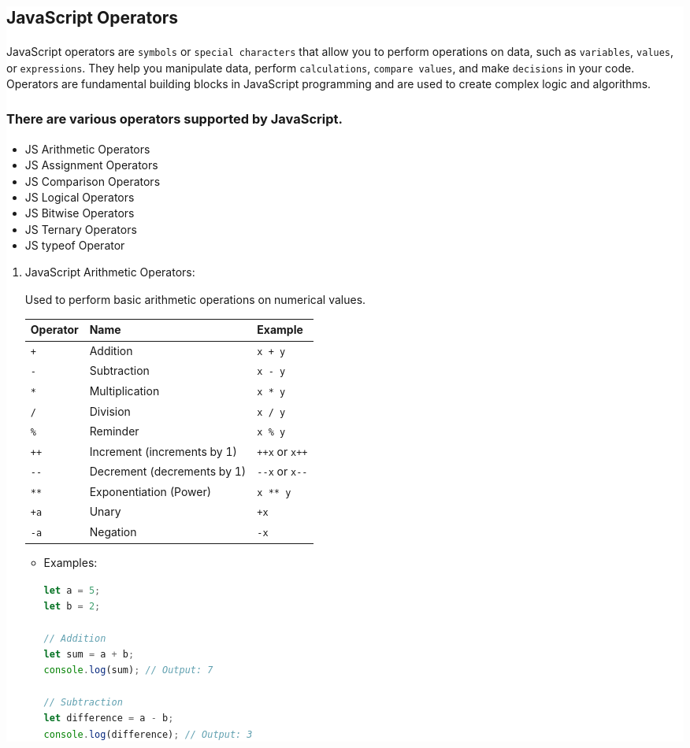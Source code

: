 ## JavaScript Operators

JavaScript operators are `symbols` or `special characters` that allow you to perform operations on data, such as `variables`, `values`, or `expressions`. They help you manipulate data, perform `calculations`, `compare values`, and make `decisions` in your code. Operators are fundamental building blocks in JavaScript programming and are used to create complex logic and algorithms.

### There are various operators supported by JavaScript.

- JS Arithmetic Operators
- JS Assignment Operators
- JS Comparison Operators
- JS Logical Operators
- JS Bitwise Operators
- JS Ternary Operators
- JS typeof Operator

1. JavaScript Arithmetic Operators:

   Used to perform basic arithmetic operations on numerical values.

   | Operator | Name                        | Example        |
   | -------- | --------------------------- | -------------- |
   | `+`      | Addition                    | `x + y`        |
   | `-`      | Subtraction                 | `x - y`        |
   | `*`      | Multiplication              | `x * y`        |
   | `/`      | Division                    | `x / y`        |
   | `%`      | Reminder                    | `x % y`        |
   | `++`     | Increment (increments by 1) | `++x` or `x++` |
   | `--`     | Decrement (decrements by 1) | `--x` or `x--` |
   | `**`     | Exponentiation (Power)      | `x ** y`       |
   | `+a`     | Unary                       | `+x`           |
   | `-a`     | Negation                    | `-x`           |

   - Examples:

     ```javascript
     let a = 5;
     let b = 2;

     // Addition
     let sum = a + b;
     console.log(sum); // Output: 7

     // Subtraction
     let difference = a - b;
     console.log(difference); // Output: 3
